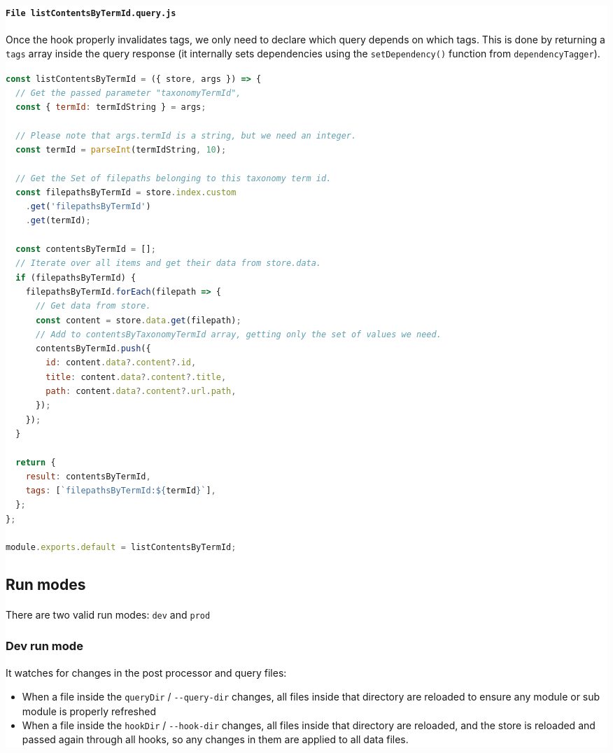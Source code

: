 #### `File listContentsByTermId.query.js`

Once the hook properly invalidates tags, we only need to declare which query depends on which tags. This is done by returning a `tags` array inside the query response (it internally sets dependencies using the `setDependency()` function from `dependencyTagger`).

```javascript
const listContentsByTermId = ({ store, args }) => {
  // Get the passed parameter "taxonomyTermId",
  const { termId: termIdString } = args;

  // Please note that args.termId is a string, but we need an integer.
  const termId = parseInt(termIdString, 10);

  // Get the Set of filepaths belonging to this taxonomy term id.
  const filepathsByTermId = store.index.custom
    .get('filepathsByTermId')
    .get(termId);

  const contentsByTermId = [];
  // Iterate over all items and get their data from store.data.
  if (filepathsByTermId) {
    filepathsByTermId.forEach(filepath => {
      // Get data from store.
      const content = store.data.get(filepath);
      // Add to contentsByTaxonomyTermId array, getting only the set of values we need.
      contentsByTermId.push({
        id: content.data?.content?.id,
        title: content.data?.content?.title,
        path: content.data?.content?.url.path,
      });
    });
  }

  return {
    result: contentsByTermId,
    tags: [`filepathsByTermId:${termId}`],
  };
};

module.exports.default = listContentsByTermId;
```

## Run modes

There are two valid run modes: `dev` and `prod`

### Dev run mode

It watches for changes in the post processor and query files:

- When a file inside the `queryDir` / `--query-dir` changes, all files inside that directory are reloaded to ensure any module or sub module is properly refreshed
- When a file inside the `hookDir` / `--hook-dir` changes, all files inside that directory are reloaded, and the store is reloaded and passed again through all hooks, so any changes in them are applied to all data files.
